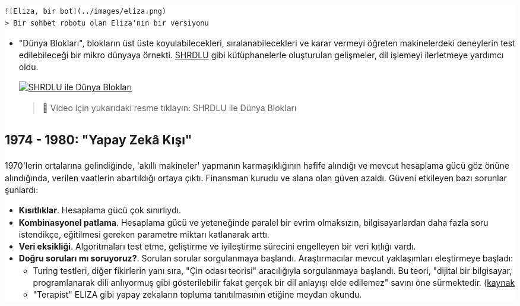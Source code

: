     ![Eliza, bir bot](../images/eliza.png)
    > Bir sohbet robotu olan Eliza'nın bir versiyonu

* "Dünya Blokları", blokların üst üste koyulabilecekleri, sıralanabilecekleri ve karar vermeyi öğreten makinelerdeki deneylerin test edilebileceği bir mikro dünyaya örnekti. [SHRDLU](https://wikipedia.org/wiki/SHRDLU) gibi kütüphanelerle oluşturulan gelişmeler, dil işlemeyi ilerletmeye yardımcı oldu.

    [![SHRDLU ile Dünya Blokları](https://img.youtube.com/vi/QAJz4YKUwqw/0.jpg)](https://www.youtube.com/watch?v=QAJz4YKUwqw "SHRDLU ile Dünya Blokları" )
    
    > 🎥 Video için yukarıdaki resme tıklayın: SHRDLU ile Dünya Blokları

## 1974 - 1980: "Yapay Zekâ Kışı"

1970'lerin ortalarına gelindiğinde, 'akıllı makineler' yapmanın karmaşıklığının hafife alındığı ve mevcut hesaplama gücü göz önüne alındığında, verilen vaatlerin abartıldığı ortaya çıktı. Finansman kurudu ve alana olan güven azaldı. Güveni etkileyen bazı sorunlar şunlardı:

- **Kısıtlıklar**. Hesaplama gücü çok sınırlıydı.
- **Kombinasyonel patlama**. Hesaplama gücü ve yeteneğinde paralel bir evrim olmaksızın, bilgisayarlardan daha fazla soru istendikçe, eğitilmesi gereken parametre miktarı katlanarak arttı.
- **Veri eksikliği**. Algoritmaları test etme, geliştirme ve iyileştirme sürecini engelleyen bir veri kıtlığı vardı.
- **Doğru soruları mı soruyoruz?**. Sorulan sorular sorgulanmaya başlandı. Araştırmacılar mevcut yaklaşımları eleştirmeye başladı:
  - Turing testleri, diğer fikirlerin yanı sıra, "Çin odası teorisi" aracılığıyla sorgulanmaya başlandı. Bu teori, "dijital bir bilgisayar, programlanarak dili anlıyormuş gibi gösterilebilir fakat gerçek bir dil anlayışı elde edilemez" savını öne sürmektedir. ([kaynak](https://plato.stanford.edu/entries/chinese-room/)
  - "Terapist" ELIZA gibi yapay zekaların topluma tanıtılmasının etiğine meydan okundu.
